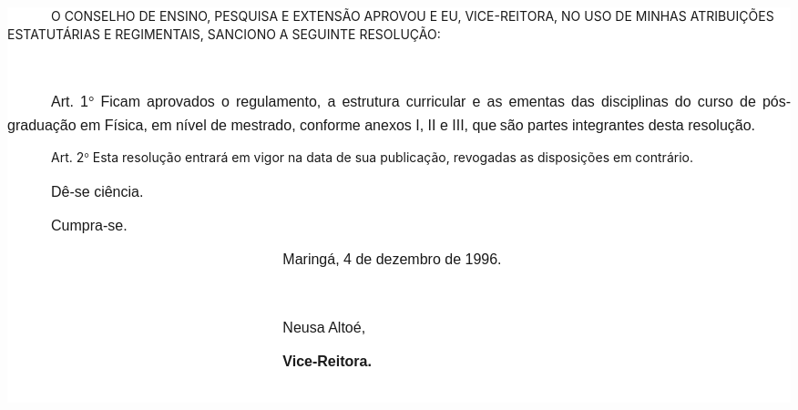 <p class=MsoBodyText2 style='text-indent:36.0pt'>O CONSELHO DE ENSINO, PESQUISA
E EXTENSÃO APROVOU E EU, VICE-REITORA, NO USO DE MINHAS ATRIBUIÇÕES
ESTATUTÁRIAS E REGIMENTAIS, SANCIONO A SEGUINTE RESOLUÇÃO:</p>

<p class=MsoNormal style='text-align:justify;text-indent:36.0pt'><span
style='font-size:12.0pt;mso-bidi-font-size:10.0pt;font-family:Arial;mso-fareast-language:
EN-US;mso-bidi-font-weight:bold;mso-bidi-font-style:italic'><![if !supportEmptyParas]>&nbsp;<![endif]><o:p></o:p></span></p>

<p class=MsoNormal style='text-align:justify;text-indent:36.0pt'><span
style='font-size:12.0pt;mso-bidi-font-size:10.0pt;font-family:Arial;mso-fareast-language:
EN-US;mso-bidi-font-weight:bold;mso-bidi-font-style:italic'>Art. 1</span><span
style='font-size:12.0pt;mso-bidi-font-size:10.0pt;font-family:Symbol;
mso-ascii-font-family:Arial;mso-hansi-font-family:Arial;mso-bidi-font-family:
Arial;mso-fareast-language:EN-US;mso-char-type:symbol;mso-symbol-font-family:
Symbol;mso-bidi-font-weight:bold;mso-bidi-font-style:italic'><span
style='mso-char-type:symbol;mso-symbol-font-family:Symbol'>°</span></span><span
style='font-size:12.0pt;mso-bidi-font-size:10.0pt;font-family:Arial;mso-fareast-language:
EN-US;mso-bidi-font-weight:bold;mso-bidi-font-style:italic'> Ficam aprovados o
regulamento, a estrutura curricular e as ementas das disciplinas do curso de
pós-graduação em Física, em nível de mestrado, conforme anexos I, II e III, que<sup>
</sup>são partes integrantes desta resolução.<o:p></o:p></span></p>

<p class=MsoBodyText style='text-indent:36.0pt'>Art. 2<span style='font-family:
Symbol;mso-ascii-font-family:Arial;mso-hansi-font-family:Arial;mso-char-type:
symbol;mso-symbol-font-family:Symbol'><span style='mso-char-type:symbol;
mso-symbol-font-family:Symbol'>°</span></span> Esta resolução entrará em vigor
na data de sua publicação, revogadas as disposições em contrário.</p>

<p class=MsoNormal style='text-align:justify;text-indent:36.0pt'><span
style='font-size:12.0pt;mso-bidi-font-size:10.0pt;font-family:Arial;mso-fareast-language:
EN-US;mso-bidi-font-weight:bold;mso-bidi-font-style:italic'>Dê-se ciência.<o:p></o:p></span></p>

<p class=MsoNormal style='text-align:justify;text-indent:36.0pt'><span
style='font-size:12.0pt;mso-bidi-font-size:10.0pt;font-family:Arial;mso-fareast-language:
EN-US;mso-bidi-font-weight:bold;mso-bidi-font-style:italic'>Cumpra-se.<o:p></o:p></span></p>

<p class=MsoNormal style='margin-left:8.0cm;text-align:justify'><span
style='font-size:12.0pt;mso-bidi-font-size:10.0pt;font-family:Arial'>Maringá, 4
de dezembro de 1996.<o:p></o:p></span></p>

<p class=MsoNormal style='margin-left:8.0cm;text-align:justify'><span
style='font-size:12.0pt;mso-bidi-font-size:10.0pt;font-family:Arial'><![if !supportEmptyParas]>&nbsp;<![endif]><o:p></o:p></span></p>

<p class=MsoNormal style='margin-left:8.0cm;text-align:justify'><span
style='font-size:12.0pt;mso-bidi-font-size:10.0pt;font-family:Arial'>Neusa
Altoé,<o:p></o:p></span></p>

<p class=MsoNormal style='margin-left:8.0cm;text-align:justify'><b><span
style='font-size:12.0pt;mso-bidi-font-size:10.0pt;font-family:Arial'>Vice-Reitora.<o:p></o:p></span></b></p>

<p class=MsoNormal><span style='font-family:Arial'><![if !supportEmptyParas]>&nbsp;<![endif]><o:p></o:p></span></p>
